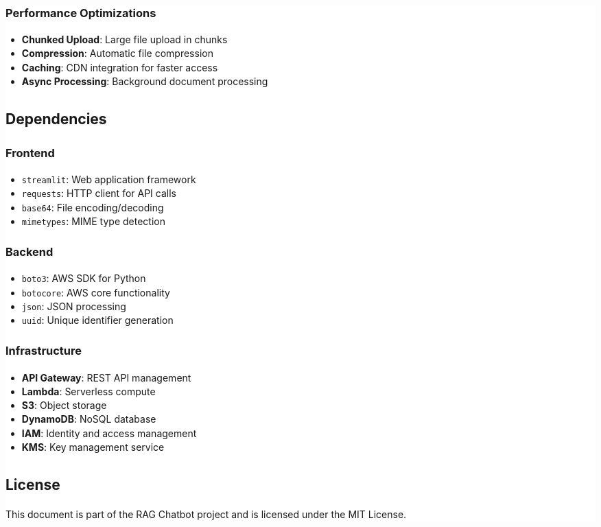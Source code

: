 ### Performance Optimizations
- **Chunked Upload**: Large file upload in chunks
- **Compression**: Automatic file compression
- **Caching**: CDN integration for faster access
- **Async Processing**: Background document processing

## Dependencies

### Frontend
- `streamlit`: Web application framework
- `requests`: HTTP client for API calls
- `base64`: File encoding/decoding
- `mimetypes`: MIME type detection

### Backend
- `boto3`: AWS SDK for Python
- `botocore`: AWS core functionality
- `json`: JSON processing
- `uuid`: Unique identifier generation

### Infrastructure
- **API Gateway**: REST API management
- **Lambda**: Serverless compute
- **S3**: Object storage
- **DynamoDB**: NoSQL database
- **IAM**: Identity and access management
- **KMS**: Key management service

## License

This document is part of the RAG Chatbot project and is licensed under the MIT License.
